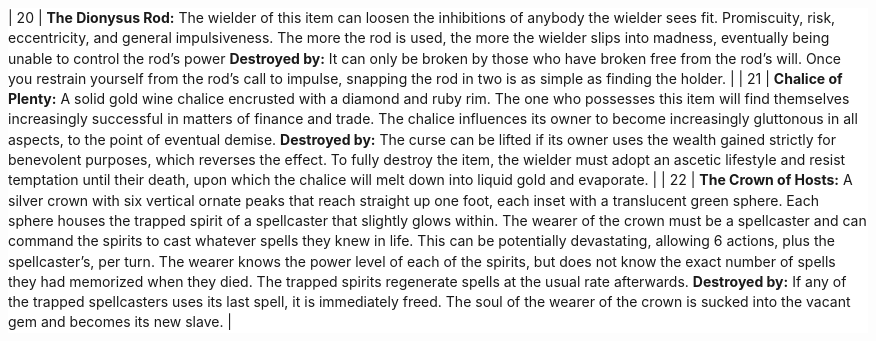 | 20   | **The Dionysus Rod:** The wielder of this item can loosen the inhibitions of anybody the wielder sees fit. Promiscuity, risk, eccentricity, and general impulsiveness. The more the rod is used, the more the wielder slips into madness, eventually being unable to control the rod’s power **Destroyed by:** It can only be broken by those who have broken free from the rod’s will. Once you restrain yourself from the rod’s call to impulse, snapping the rod in two is as simple as finding the holder.                                                                                                                                                                                                                                                                                                                                                                                                                                                                                                                                                                                                                                                                                                                                                                                                                                                                                                                                                                                                                                                                                                                                                                                                                                                                                                                                                                                                                                                                                              |
| 21   | **Chalice of Plenty:** A solid gold wine chalice encrusted with a diamond and ruby rim. The one who possesses this item will find themselves increasingly successful in matters of finance and trade. The chalice influences its owner to become increasingly gluttonous in all aspects, to the point of eventual demise. **Destroyed by:** The curse can be lifted if its owner uses the wealth gained strictly for benevolent purposes, which reverses the effect. To fully destroy the item, the wielder must adopt an ascetic lifestyle and resist temptation until their death, upon which the chalice will melt down into liquid gold and evaporate.                                                                                                                                                                                                                                                                                                                                                                                                                                                                                                                                                                                                                                                                                                                                                                                                                                                                                                                                                                                                                                                                                                                                                                                                                                                                                                                                                  |
| 22   | **The Crown of Hosts:** A silver crown with six vertical ornate peaks that reach straight up one foot, each inset with a translucent green sphere. Each sphere houses the trapped spirit of a spellcaster that slightly glows within. The wearer of the crown must be a spellcaster and can command the spirits to cast whatever spells they knew in life. This can be potentially devastating, allowing 6 actions, plus the spellcaster’s, per turn. The wearer knows the power level of each of the spirits, but does not know the exact number of spells they had memorized when they died. The trapped spirits regenerate spells at the usual rate afterwards. **Destroyed by:** If any of the trapped spellcasters uses its last spell, it is immediately freed. The soul of the wearer of the crown is sucked into the vacant gem and becomes its new slave.                                                                                                                                                                                                                                                                                                                                                                                                                                                                                                                                                                                                                                                                                                                                                                                                                                                                                                                                                                                                                                                                                                                                          |